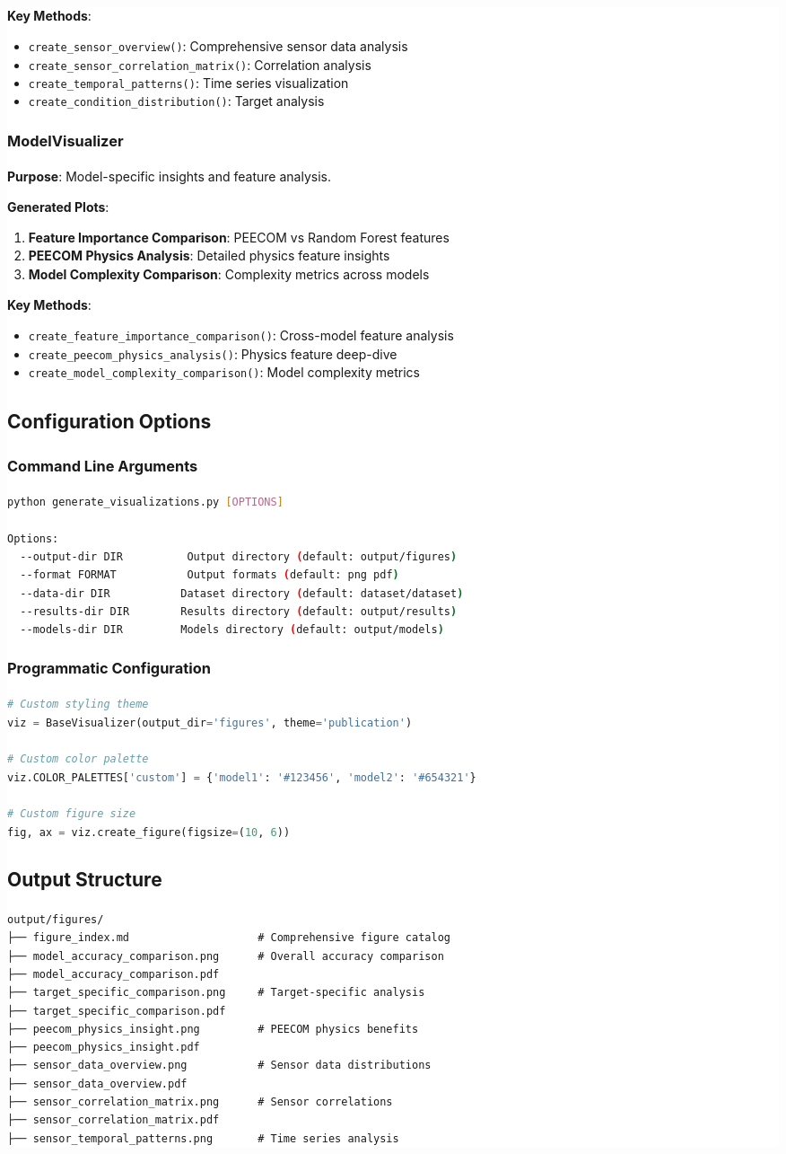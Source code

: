 **Key Methods**:

- `create_sensor_overview()`: Comprehensive sensor data analysis
- `create_sensor_correlation_matrix()`: Correlation analysis
- `create_temporal_patterns()`: Time series visualization
- `create_condition_distribution()`: Target analysis

### ModelVisualizer

**Purpose**: Model-specific insights and feature analysis.

**Generated Plots**:

1. **Feature Importance Comparison**: PEECOM vs Random Forest features
2. **PEECOM Physics Analysis**: Detailed physics feature insights
3. **Model Complexity Comparison**: Complexity metrics across models

**Key Methods**:

- `create_feature_importance_comparison()`: Cross-model feature analysis
- `create_peecom_physics_analysis()`: Physics feature deep-dive
- `create_model_complexity_comparison()`: Model complexity metrics

## Configuration Options

### Command Line Arguments

```bash
python generate_visualizations.py [OPTIONS]

Options:
  --output-dir DIR          Output directory (default: output/figures)
  --format FORMAT           Output formats (default: png pdf)
  --data-dir DIR           Dataset directory (default: dataset/dataset)
  --results-dir DIR        Results directory (default: output/results)
  --models-dir DIR         Models directory (default: output/models)
```

### Programmatic Configuration

```python
# Custom styling theme
viz = BaseVisualizer(output_dir='figures', theme='publication')

# Custom color palette
viz.COLOR_PALETTES['custom'] = {'model1': '#123456', 'model2': '#654321'}

# Custom figure size
fig, ax = viz.create_figure(figsize=(10, 6))
```

## Output Structure

```
output/figures/
├── figure_index.md                    # Comprehensive figure catalog
├── model_accuracy_comparison.png      # Overall accuracy comparison
├── model_accuracy_comparison.pdf
├── target_specific_comparison.png     # Target-specific analysis
├── target_specific_comparison.pdf
├── peecom_physics_insight.png         # PEECOM physics benefits
├── peecom_physics_insight.pdf
├── sensor_data_overview.png           # Sensor data distributions
├── sensor_data_overview.pdf
├── sensor_correlation_matrix.png      # Sensor correlations
├── sensor_correlation_matrix.pdf
├── sensor_temporal_patterns.png       # Time series analysis
```